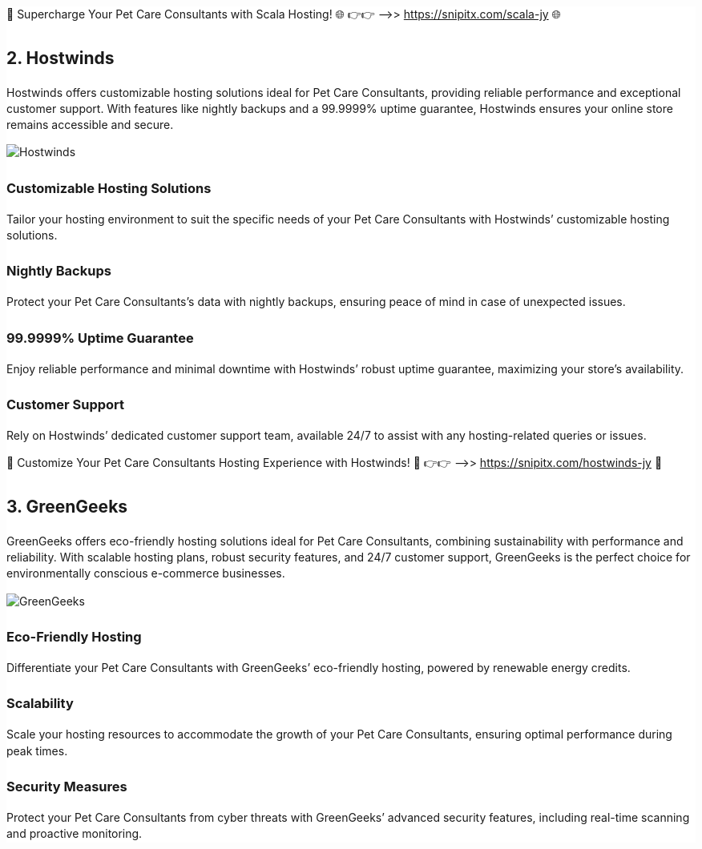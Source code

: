 🚀 Supercharge Your Pet Care Consultants with Scala Hosting! 🌐
👉👉 -->> https://snipitx.com/scala-jy 🌐

## 2. Hostwinds

Hostwinds offers customizable hosting solutions ideal for Pet Care Consultants, providing reliable performance and exceptional customer support. With features like nightly backups and a 99.9999% uptime guarantee, Hostwinds ensures your online store remains accessible and secure.

![Hostwinds](https://i.imgur.com/53aSNXx.jpeg "Hostwinds Hosting")

### Customizable Hosting Solutions
Tailor your hosting environment to suit the specific needs of your Pet Care Consultants with Hostwinds’ customizable hosting solutions.

### Nightly Backups
Protect your Pet Care Consultants’s data with nightly backups, ensuring peace of mind in case of unexpected issues.

### 99.9999% Uptime Guarantee
Enjoy reliable performance and minimal downtime with Hostwinds’ robust uptime guarantee, maximizing your store’s availability.

### Customer Support
Rely on Hostwinds’ dedicated customer support team, available 24/7 to assist with any hosting-related queries or issues.

🌟 Customize Your Pet Care Consultants Hosting Experience with Hostwinds! 🚀
👉👉 -->> https://snipitx.com/hostwinds-jy 🚀


## 3. GreenGeeks

GreenGeeks offers eco-friendly hosting solutions ideal for Pet Care Consultants, combining sustainability with performance and reliability. With scalable hosting plans, robust security features, and 24/7 customer support, GreenGeeks is the perfect choice for environmentally conscious e-commerce businesses.

![GreenGeeks](https://i.imgur.com/eEwuntu.jpg "GreenGeeks Hosting")

### Eco-Friendly Hosting
Differentiate your Pet Care Consultants with GreenGeeks’ eco-friendly hosting, powered by renewable energy credits.

### Scalability
Scale your hosting resources to accommodate the growth of your Pet Care Consultants, ensuring optimal performance during peak times.

### Security Measures
Protect your Pet Care Consultants from cyber threats with GreenGeeks’ advanced security features, including real-time scanning and proactive monitoring.
